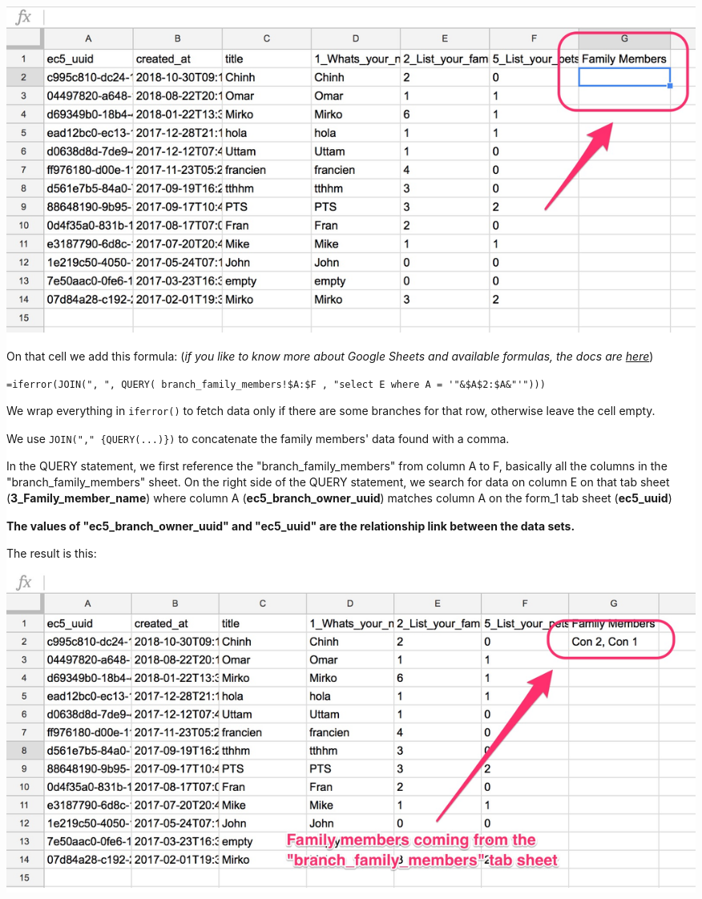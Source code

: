 ![](../.gitbook/assets/consolidate-data-4.jpg)

On that cell we add this formula: (_if you like to know more about Google Sheets and available formulas, the docs are_ [_here_](https://support.google.com/docs/topic/9054603?hl=en\&ref\_topic=1382883))

```
=iferror(JOIN(", ", QUERY( branch_family_members!$A:$F , "select E where A = '"&$A$2:$A&"'")))
```

We wrap everything in `iferror()` to fetch data only if there are some branches for that row, otherwise leave the cell empty.

We use `JOIN("," {QUERY(...)})` to concatenate the family members' data found with a comma.

In the QUERY statement, we first reference the "branch\_family\_members" from column A to F, basically all the columns in the "branch\_family\_members" sheet. On the right side of the QUERY statement, we search for data on column E on that tab sheet (**3\_Family\_member\_name**) where column A (**ec5\_branch\_owner\_uuid**) matches column A on the form\_1 tab sheet (**ec5\_uuid**)

**The values of "ec5\_branch\_owner\_uuid" and "ec5\_uuid" are the relationship link between the data sets.**

The result is this:

![](../.gitbook/assets/consolidate-data-5.jpg)
